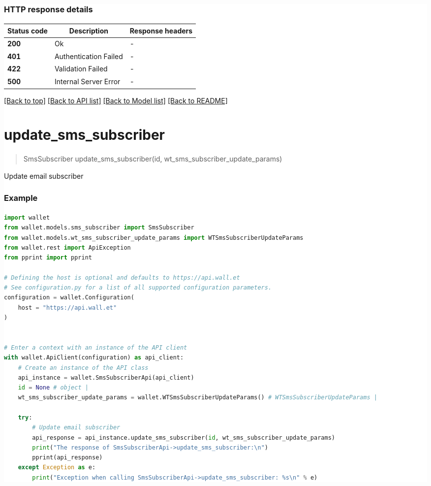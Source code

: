 ### HTTP response details

| Status code | Description | Response headers |
|-------------|-------------|------------------|
**200** | Ok |  -  |
**401** | Authentication Failed |  -  |
**422** | Validation Failed |  -  |
**500** | Internal Server Error |  -  |

[[Back to top]](#) [[Back to API list]](../README.md#documentation-for-api-endpoints) [[Back to Model list]](../README.md#documentation-for-models) [[Back to README]](../README.md)

# **update_sms_subscriber**
> SmsSubscriber update_sms_subscriber(id, wt_sms_subscriber_update_params)

Update email subscriber

### Example


```python
import wallet
from wallet.models.sms_subscriber import SmsSubscriber
from wallet.models.wt_sms_subscriber_update_params import WTSmsSubscriberUpdateParams
from wallet.rest import ApiException
from pprint import pprint

# Defining the host is optional and defaults to https://api.wall.et
# See configuration.py for a list of all supported configuration parameters.
configuration = wallet.Configuration(
    host = "https://api.wall.et"
)


# Enter a context with an instance of the API client
with wallet.ApiClient(configuration) as api_client:
    # Create an instance of the API class
    api_instance = wallet.SmsSubscriberApi(api_client)
    id = None # object | 
    wt_sms_subscriber_update_params = wallet.WTSmsSubscriberUpdateParams() # WTSmsSubscriberUpdateParams | 

    try:
        # Update email subscriber
        api_response = api_instance.update_sms_subscriber(id, wt_sms_subscriber_update_params)
        print("The response of SmsSubscriberApi->update_sms_subscriber:\n")
        pprint(api_response)
    except Exception as e:
        print("Exception when calling SmsSubscriberApi->update_sms_subscriber: %s\n" % e)
```


